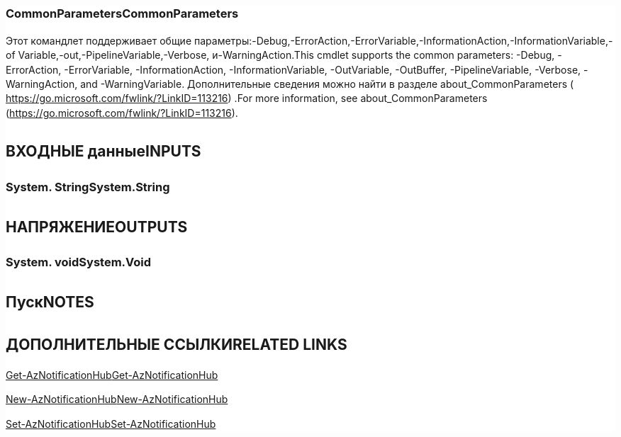### <span data-ttu-id="c8ab7-135">CommonParameters</span><span class="sxs-lookup"><span data-stu-id="c8ab7-135">CommonParameters</span></span>
<span data-ttu-id="c8ab7-136">Этот командлет поддерживает общие параметры:-Debug,-ErrorAction,-ErrorVariable,-InformationAction,-InformationVariable,-of Variable,-out,-PipelineVariable,-Verbose, и-WarningAction.</span><span class="sxs-lookup"><span data-stu-id="c8ab7-136">This cmdlet supports the common parameters: -Debug, -ErrorAction, -ErrorVariable, -InformationAction, -InformationVariable, -OutVariable, -OutBuffer, -PipelineVariable, -Verbose, -WarningAction, and -WarningVariable.</span></span> <span data-ttu-id="c8ab7-137">Дополнительные сведения можно найти в разделе about_CommonParameters ( https://go.microsoft.com/fwlink/?LinkID=113216) .</span><span class="sxs-lookup"><span data-stu-id="c8ab7-137">For more information, see about_CommonParameters (https://go.microsoft.com/fwlink/?LinkID=113216).</span></span>

## <span data-ttu-id="c8ab7-138">ВХОДНЫЕ данные</span><span class="sxs-lookup"><span data-stu-id="c8ab7-138">INPUTS</span></span>

### <span data-ttu-id="c8ab7-139">System. String</span><span class="sxs-lookup"><span data-stu-id="c8ab7-139">System.String</span></span>

## <span data-ttu-id="c8ab7-140">НАПРЯЖЕНИЕ</span><span class="sxs-lookup"><span data-stu-id="c8ab7-140">OUTPUTS</span></span>

### <span data-ttu-id="c8ab7-141">System. void</span><span class="sxs-lookup"><span data-stu-id="c8ab7-141">System.Void</span></span>

## <span data-ttu-id="c8ab7-142">Пуск</span><span class="sxs-lookup"><span data-stu-id="c8ab7-142">NOTES</span></span>

## <span data-ttu-id="c8ab7-143">ДОПОЛНИТЕЛЬНЫЕ ССЫЛКИ</span><span class="sxs-lookup"><span data-stu-id="c8ab7-143">RELATED LINKS</span></span>

[<span data-ttu-id="c8ab7-144">Get-AzNotificationHub</span><span class="sxs-lookup"><span data-stu-id="c8ab7-144">Get-AzNotificationHub</span></span>](./Get-AzNotificationHub.md)

[<span data-ttu-id="c8ab7-145">New-AzNotificationHub</span><span class="sxs-lookup"><span data-stu-id="c8ab7-145">New-AzNotificationHub</span></span>](./New-AzNotificationHub.md)

[<span data-ttu-id="c8ab7-146">Set-AzNotificationHub</span><span class="sxs-lookup"><span data-stu-id="c8ab7-146">Set-AzNotificationHub</span></span>](./Set-AzNotificationHub.md)


